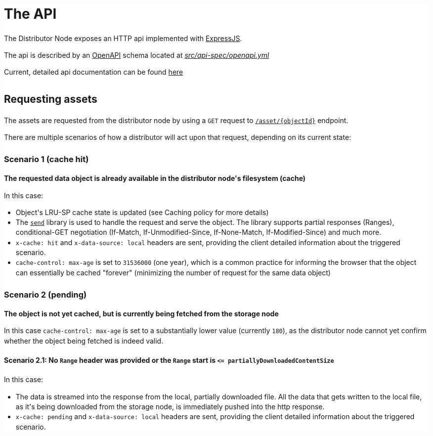 <a name="the-api"></a>

# The API

The Distributor Node exposes an HTTP api implemented with [ExpressJS](https://expressjs.com/).

The api is described by an [OpenAPI](https://swagger.io/specification/) schema located at _[src/api-spec/openapi.yml](../../src/api-spec/openapi.yml)_

Current, detailed api documentation can be found [here](../api/index.md)

<a name="requesting-assets"></a>

## Requesting assets

The assets are requested from the distributor node by using a `GET` request to [`/asset/{objectId}`](../api/index.md#opIdpublic.asset) endpoint.

There are multiple scenarios of how a distributor will act upon that request, depending on its current state:

<a name="scenario-1"></a>

### Scenario 1 (cache hit)

**The requested data object is already available in the distributor node's filesystem (cache)**

In this case:
- Object's LRU-SP cache state is updated (see Caching policy for more details)
- The [`send`](https://www.npmjs.com/package/send) library is used to handle the request and serve the object. The library supports partial responses (Ranges), conditional-GET negotiation (If-Match, If-Unmodified-Since, If-None-Match, If-Modified-Since) and much more.
- `x-cache: hit` and `x-data-source: local` headers are sent, providing the client detailed information about the triggered scenario.
- `cache-control: max-age` is set to `31536000` (one year), which is a common practice for informing the browser that the object can essentially be cached "forever" (minimizing the number of request for the same data object)

<a name="scenario-2"></a>

### Scenario 2 (pending)

**The object is not yet cached, but is currently being fetched from the storage node**

In this case `cache-control: max-age` is set to a substantially lower value (currently `180`), as the distributor node cannot yet confirm whether the object being fetched is indeed valid.

<a name="scenario-2-1"></a>

#### Scenario 2.1: No `Range` header was provided or the `Range` start is `<= partiallyDownloadedContentSize`

In this case:

- The data is streamed into the response from the local, partially downloaded file. All the data that gets written to the local file, as it's being downloaded from the storage node, is immediately pushed into the http response.
- `x-cache: pending` and `x-data-source: local` headers are sent, providing the client detailed information about the triggered scenario.
